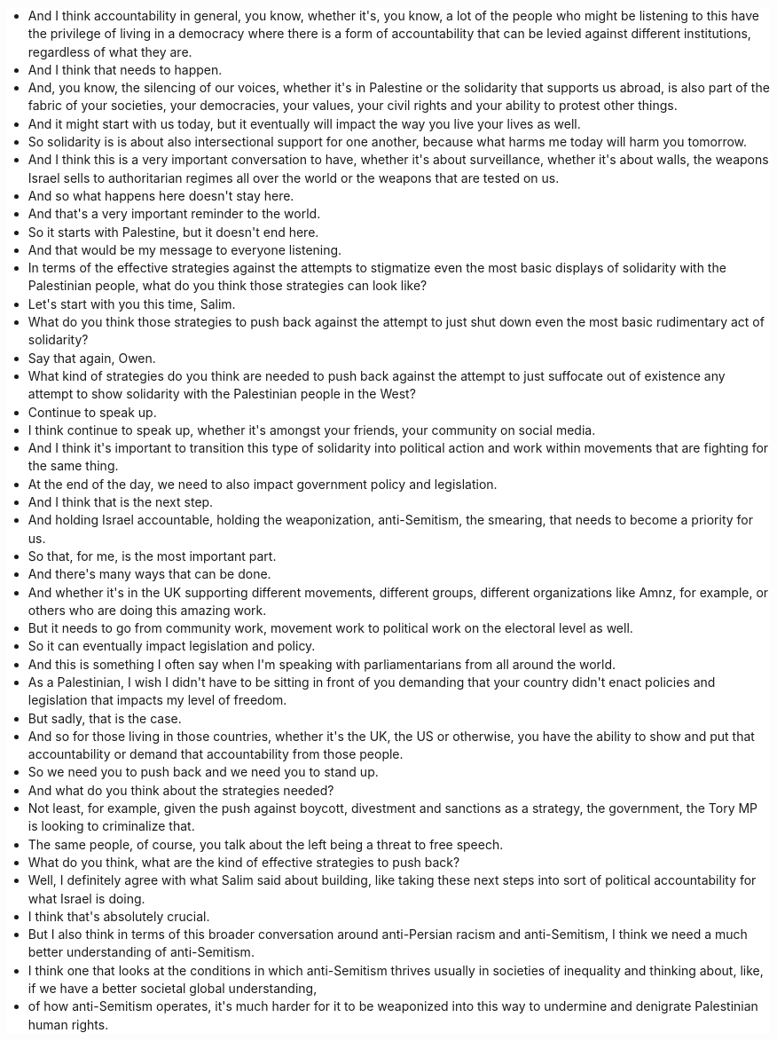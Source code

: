 *  And I think accountability in general, you know, whether it's, you know, a lot of the people who might be listening to this have the privilege of living in a democracy where there is a form of accountability that can be levied against different institutions, regardless of what they are.
*  And I think that needs to happen.
*  And, you know, the silencing of our voices, whether it's in Palestine or the solidarity that supports us abroad, is also part of the fabric of your societies, your democracies, your values, your civil rights and your ability to protest other things.
*  And it might start with us today, but it eventually will impact the way you live your lives as well.
*  So solidarity is is about also intersectional support for one another, because what harms me today will harm you tomorrow.
*  And I think this is a very important conversation to have, whether it's about surveillance, whether it's about walls, the weapons Israel sells to authoritarian regimes all over the world or the weapons that are tested on us.
*  And so what happens here doesn't stay here.
*  And that's a very important reminder to the world.
*  So it starts with Palestine, but it doesn't end here.
*  And that would be my message to everyone listening.
*  In terms of the effective strategies against the attempts to stigmatize even the most basic displays of solidarity with the Palestinian people, what do you think those strategies can look like?
*  Let's start with you this time, Salim.
*  What do you think those strategies to push back against the attempt to just shut down even the most basic rudimentary act of solidarity?
*  Say that again, Owen.
*  What kind of strategies do you think are needed to push back against the attempt to just suffocate out of existence any attempt to show solidarity with the Palestinian people in the West?
*  Continue to speak up.
*  I think continue to speak up, whether it's amongst your friends, your community on social media.
*  And I think it's important to transition this type of solidarity into political action and work within movements that are fighting for the same thing.
*  At the end of the day, we need to also impact government policy and legislation.
*  And I think that is the next step.
*  And holding Israel accountable, holding the weaponization, anti-Semitism, the smearing, that needs to become a priority for us.
*  So that, for me, is the most important part.
*  And there's many ways that can be done.
*  And whether it's in the UK supporting different movements, different groups, different organizations like Amnz, for example, or others who are doing this amazing work.
*  But it needs to go from community work, movement work to political work on the electoral level as well.
*  So it can eventually impact legislation and policy.
*  And this is something I often say when I'm speaking with parliamentarians from all around the world.
*  As a Palestinian, I wish I didn't have to be sitting in front of you demanding that your country didn't enact policies and legislation that impacts my level of freedom.
*  But sadly, that is the case.
*  And so for those living in those countries, whether it's the UK, the US or otherwise, you have the ability to show and put that accountability or demand that accountability from those people.
*  So we need you to push back and we need you to stand up.
*  And what do you think about the strategies needed?
*  Not least, for example, given the push against boycott, divestment and sanctions as a strategy, the government, the Tory MP is looking to criminalize that.
*  The same people, of course, you talk about the left being a threat to free speech.
*  What do you think, what are the kind of effective strategies to push back?
*  Well, I definitely agree with what Salim said about building, like taking these next steps into sort of political accountability for what Israel is doing.
*  I think that's absolutely crucial.
*  But I also think in terms of this broader conversation around anti-Persian racism and anti-Semitism, I think we need a much better understanding of anti-Semitism.
*  I think one that looks at the conditions in which anti-Semitism thrives usually in societies of inequality and thinking about, like, if we have a better societal global understanding,
*  of how anti-Semitism operates, it's much harder for it to be weaponized into this way to undermine and denigrate Palestinian human rights.